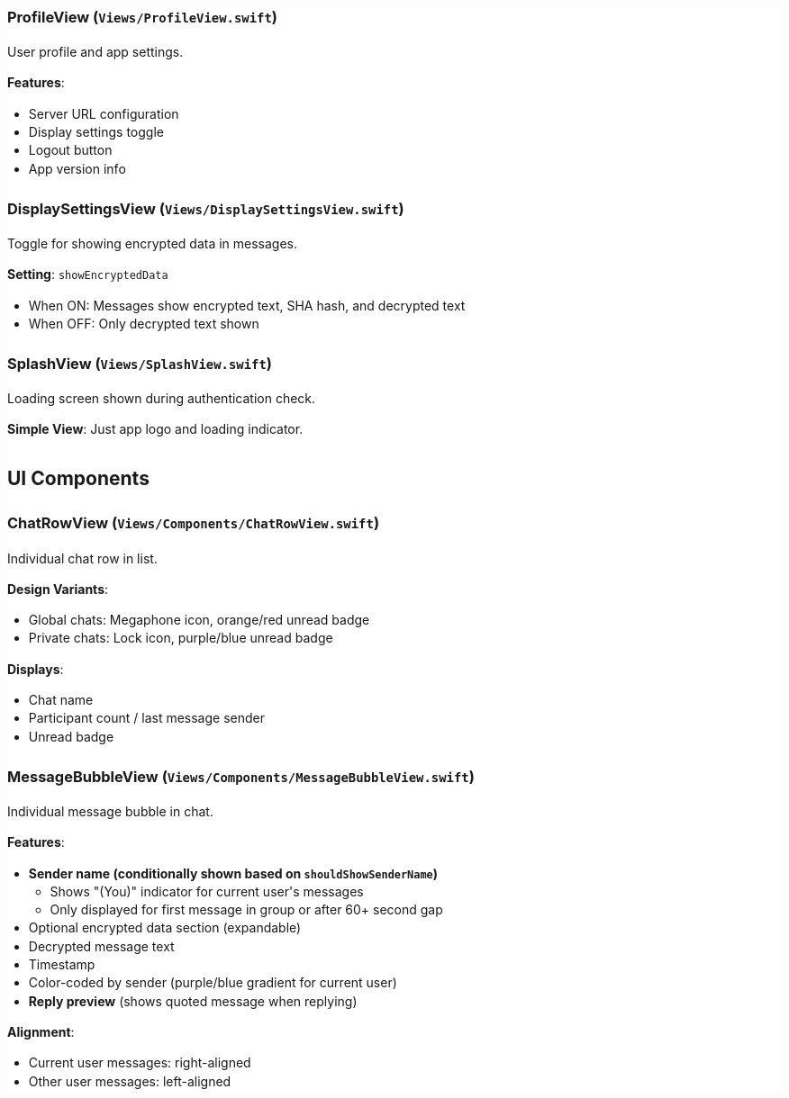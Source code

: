 ### ProfileView (`Views/ProfileView.swift`)
User profile and app settings.

**Features**:
- Server URL configuration
- Display settings toggle
- Logout button
- App version info

### DisplaySettingsView (`Views/DisplaySettingsView.swift`)
Toggle for showing encrypted data in messages.

**Setting**: `showEncryptedData`
- When ON: Messages show encrypted text, SHA hash, and decrypted text
- When OFF: Only decrypted text shown

### SplashView (`Views/SplashView.swift`)
Loading screen shown during authentication check.

**Simple View**: Just app logo and loading indicator.

## UI Components

### ChatRowView (`Views/Components/ChatRowView.swift`)
Individual chat row in list.

**Design Variants**:
- Global chats: Megaphone icon, orange/red unread badge
- Private chats: Lock icon, purple/blue unread badge

**Displays**:
- Chat name
- Participant count / last message sender
- Unread badge

### MessageBubbleView (`Views/Components/MessageBubbleView.swift`)
Individual message bubble in chat.

**Features**:
- **Sender name (conditionally shown based on `shouldShowSenderName`)**
  - Shows "(You)" indicator for current user's messages
  - Only displayed for first message in group or after 60+ second gap
- Optional encrypted data section (expandable)
- Decrypted message text
- Timestamp
- Color-coded by sender (purple/blue gradient for current user)
- **Reply preview** (shows quoted message when replying)

**Alignment**:
- Current user messages: right-aligned
- Other user messages: left-aligned
